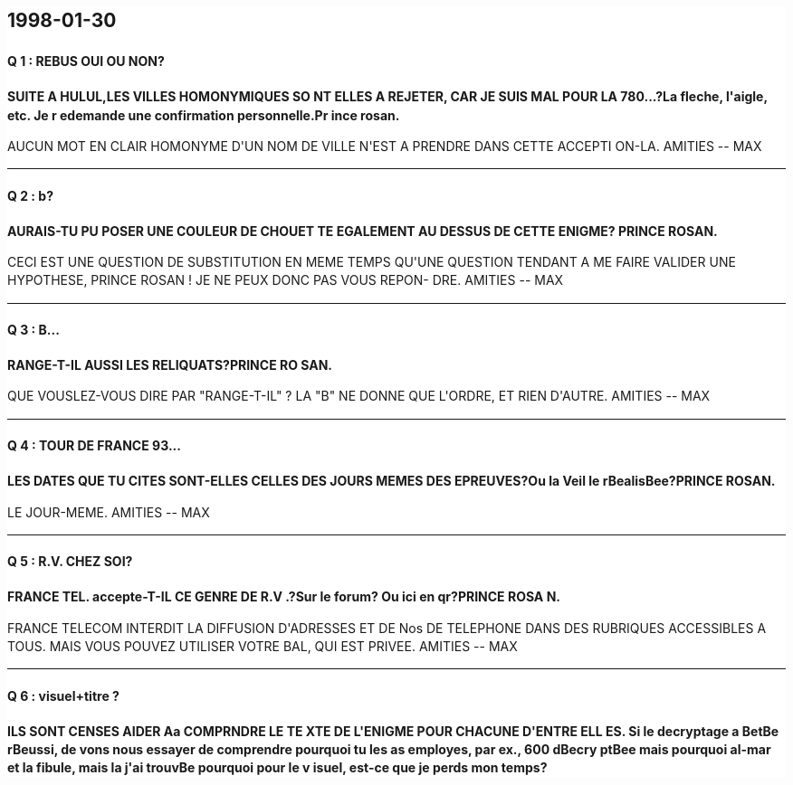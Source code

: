 ## 1998-01-30

#### Q 1 : REBUS OUI OU NON?

**SUITE A HULUL,LES VILLES HOMONYMIQUES SO NT ELLES A
REJETER, CAR JE SUIS MAL POUR  LA 780...?La fleche, l'aigle, etc. Je r
edemande une confirmation personnelle.Pr ince rosan.**

AUCUN MOT EN CLAIR HOMONYME D'UN NOM DE VILLE N'EST A PRENDRE DANS CETTE ACCEPTI ON-LA. AMITIES -- MAX

---

#### Q 2 : b?

**AURAIS-TU PU POSER UNE COULEUR DE CHOUET TE EGALEMENT AU DESSUS DE CETTE ENIGME?  PRINCE ROSAN.**

CECI EST UNE QUESTION DE SUBSTITUTION EN MEME TEMPS
QU'UNE QUESTION TENDANT A ME FAIRE VALIDER UNE HYPOTHESE, PRINCE ROSAN !
 JE NE PEUX DONC PAS VOUS REPON- DRE. AMITIES -- MAX

---

#### Q 3 : B...

**RANGE-T-IL AUSSI LES RELIQUATS?PRINCE RO SAN.**

QUE VOUSLEZ-VOUS DIRE PAR "RANGE-T-IL" ? LA "B" NE DONNE QUE L'ORDRE, ET RIEN D'AUTRE. AMITIES -- MAX

---

#### Q 4 : TOUR DE FRANCE 93...

**LES DATES QUE TU CITES SONT-ELLES CELLES  DES JOURS MEMES DES EPREUVES?Ou la Veil le rBealisBee?PRINCE ROSAN.**

LE JOUR-MEME. AMITIES -- MAX

---

#### Q 5 : R.V. CHEZ SOI?

**FRANCE TEL. accepte-T-IL CE GENRE DE R.V .?Sur le forum? Ou ici en qr?PRINCE ROSA N.**

FRANCE TELECOM INTERDIT LA DIFFUSION  D'ADRESSES ET DE
 Nos DE TELEPHONE DANS DES RUBRIQUES ACCESSIBLES A TOUS. MAIS VOUS
POUVEZ UTILISER VOTRE BAL, QUI EST PRIVEE. AMITIES -- MAX

---

#### Q 6 : visuel+titre ?

**ILS SONT CENSES AIDER Aa COMPRNDRE LE TE XTE DE
L'ENIGME POUR CHACUNE D'ENTRE ELL ES. Si le decryptage a BetBe rBeussi,
de vons nous essayer de comprendre pourquoi  tu les as employes, par
ex., 600 dBecry ptBee mais pourquoi al-mar et la fibule,  mais la j'ai
trouvBe pourquoi pour le v isuel, est-ce que je perds mon temps?**
